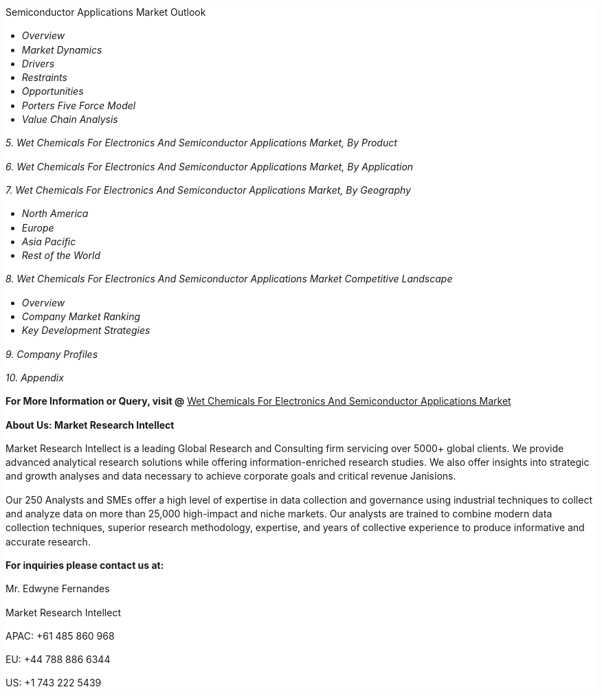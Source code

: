 Semiconductor Applications Market Outlook</span></em></p><ul><li><em><span class="">Overview</span></em></li><li><em><span class="">Market Dynamics</span></em></li><li><em><span class="">Drivers</span></em></li><li><em><span class="">Restraints</span></em></li><li><em><span class="">Opportunities</span></em></li><li><em><span class="">Porters Five Force Model</span></em></li><li><em><span class="">Value Chain Analysis</span></em></li></ul><p><em><span class="font-[700]">5. Wet Chemicals For Electronics And Semiconductor Applications Market, By Product</span></em></p><p><em><span class="font-[700]">6. Wet Chemicals For Electronics And Semiconductor Applications Market, By Application</span></em></p><p><em><span class="font-[700]">7. Wet Chemicals For Electronics And Semiconductor Applications Market, By Geography</span></em></p><ul><li><em><span class="">North America</span></em></li><li><em><span class="">Europe</span></em></li><li><em><span class="">Asia Pacific</span></em></li><li><em><span class="">Rest of the World</span></em></li></ul><p><em><span class="font-[700]">8. Wet Chemicals For Electronics And Semiconductor Applications Market Competitive Landscape</span></em></p><ul><li><em><span class="">Overview</span></em></li><li><em><span class="">Company Market Ranking</span></em></li><li><em><span class="">Key Development Strategies</span></em></li></ul><p><em><span class="font-[700]">9. Company Profiles</span></em></p><p><em><span class="font-[700]">10. Appendix</span></em></p><p><span class="font-[700]"><strong>For More Information or Query, visit&nbsp;@</strong>&nbsp;</span><span class="font-[700]"><a href="https://www.marketresearchintellect.com/product/global-wet-chemicals-for-electronics-and-semiconductor-applications-market-size-and-forecast/?utm_source=Linkedin&utm_medium=843" target="_blank" data-tracking-control-name="article-ssr-frontend-pulse_little-text-block" data-tracking-will-navigate="" data-test-link="">Wet Chemicals For Electronics And Semiconductor Applications Market</a></span></p><p><strong><span class="font-[700]">About Us: Market Research Intellect</span></strong></p><p><span class="">Market Research Intellect is a leading Global Research and Consulting firm servicing over 5000+ global clients. We provide advanced analytical research solutions while offering information-enriched research studies.&nbsp;</span>We also offer insights into strategic and growth analyses and data necessary to achieve corporate goals and critical revenue Janisions.</p><p><span class="">Our 250 Analysts and SMEs offer a high level of expertise in data collection and governance using industrial techniques to collect and analyze data on more than 25,000 high-impact and niche markets. Our analysts are trained to combine modern data collection techniques, superior research methodology, expertise, and years of collective experience to produce informative and accurate research.</span></p><p><strong>For inquiries please contact us at:</strong></p><p>Mr. Edwyne Fernandes</p><p>Market Research Intellect</p><p>APAC: +61 485 860 968</p><p>EU: +44 788 886 6344</p><p>US: +1 743 222 5439</p>
